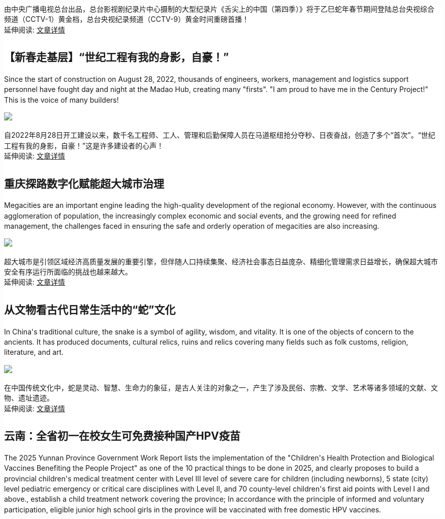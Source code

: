 由中央广播电视总台出品，总台影视剧纪录片中心摄制的大型纪录片《舌尖上的中国（第四季）》将于乙巳蛇年春节期间登陆总台央视综合频道（CCTV-1）黄金档，总台央视纪录频道（CCTV-9）黄金时间重磅首播！   
延伸阅读: [文章详情](https://news.cctv.com/2025/01/18/ARTIiu0NL5KpKAVIxYRGNo33250118.shtml)   

<qrcode title="《舌尖上的中国（第四季）》开饭咯" image="https://p5.img.cctvpic.com/photoworkspace/2025/01/18/2025011815401145295.jpg" />   

## 【新春走基层】“世纪工程有我的身影，自豪！”   
Since the start of construction on August 28, 2022, thousands of engineers, workers, management and logistics support personnel have fought day and night at the Madao Hub, creating many "firsts". "I am proud to have me in the Century Project!" This is the voice of many builders!   

<img src="https://p4.img.cctvpic.com/photoworkspace/2025/01/18/2025011815262565407.jpg" />   

自2022年8月28日开工建设以来，数千名工程师、工人、管理和后勤保障人员在马道枢纽抢分夺秒、日夜奋战，创造了多个“首次”。“世纪工程有我的身影，自豪！”这是许多建设者的心声！   
延伸阅读: [文章详情](https://news.cctv.com/2025/01/18/ARTIWPcPUJfCakPUAsaBKzVm250118.shtml)   

<qrcode title="【新春走基层】“世纪工程有我的身影，自豪！”" image="https://p4.img.cctvpic.com/photoworkspace/2025/01/18/2025011815262565407.jpg" />   

## 重庆探路数字化赋能超大城市治理   
Megacities are an important engine leading the high-quality development of the regional economy. However, with the continuous agglomeration of population, the increasingly complex economic and social events, and the growing need for refined management, the challenges faced in ensuring the safe and orderly operation of megacities are also increasing.   

<img src="https://p4.img.cctvpic.com/photoworkspace/2025/01/18/2025011815331157091.png" />   

超大城市是引领区域经济高质量发展的重要引擎，但伴随人口持续集聚、经济社会事态日益庞杂、精细化管理需求日益增长，确保超大城市安全有序运行所面临的挑战也越来越大。   
延伸阅读: [文章详情](https://jingji.cctv.com/2025/01/18/ARTIaGssIno3oSEGaAsnB5lZ250118.shtml)   

<qrcode title="重庆探路数字化赋能超大城市治理" image="https://p4.img.cctvpic.com/photoworkspace/2025/01/18/2025011815331157091.png" />   

## 从文物看古代日常生活中的“蛇”文化   
In China's traditional culture, the snake is a symbol of agility, wisdom, and vitality. It is one of the objects of concern to the ancients. It has produced documents, cultural relics, ruins and relics covering many fields such as folk customs, religion, literature, and art.   

<img src="https://p2.img.cctvpic.com/photoworkspace/2025/01/18/2025011815382323176.jpg" />   

在中国传统文化中，蛇是灵动、智慧、生命力的象征，是古人关注的对象之一，产生了涉及民俗、宗教、文学、艺术等诸多领域的文献、文物、遗址遗迹。   
延伸阅读: [文章详情](https://news.cctv.com/2025/01/18/ARTIX5yWwSI7tHD63knuwCTv250118.shtml)   

<qrcode title="从文物看古代日常生活中的“蛇”文化" image="https://p2.img.cctvpic.com/photoworkspace/2025/01/18/2025011815382323176.jpg" />   

## 云南：全省初一在校女生可免费接种国产HPV疫苗   
The 2025 Yunnan Province Government Work Report lists the implementation of the "Children's Health Protection and Biological Vaccines Benefiting the People Project" as one of the 10 practical things to be done in 2025, and clearly proposes to build a provincial children's medical treatment center with Level III level of severe care for children (including newborns), 5 state (city) level pediatric emergency or critical care disciplines with Level II, and 70 county-level children's first aid points with Level I and above., establish a child treatment network covering the province; In accordance with the principle of informed and voluntary participation, eligible junior high school girls in the province will be vaccinated with free domestic HPV vaccines.   
